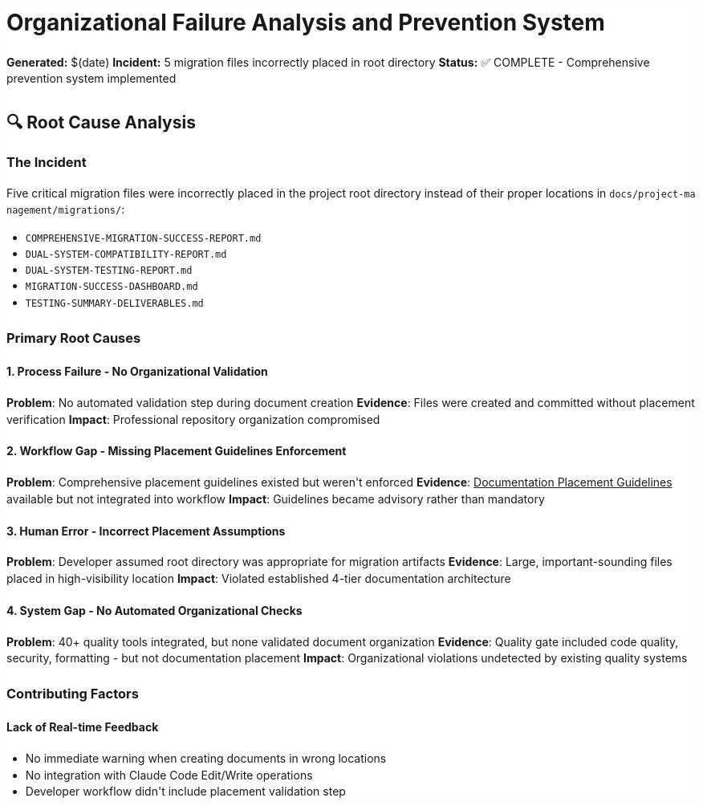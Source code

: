 # Organizational Failure Analysis and Prevention System

**Generated:** $(date)
**Incident:** 5 migration files incorrectly placed in root directory
**Status:** ✅ COMPLETE - Comprehensive prevention system implemented

## 🔍 Root Cause Analysis

### **The Incident**
Five critical migration files were incorrectly placed in the project root directory instead of their proper locations in `docs/project-management/migrations/`:
- `COMPREHENSIVE-MIGRATION-SUCCESS-REPORT.md`
- `DUAL-SYSTEM-COMPATIBILITY-REPORT.md`
- `DUAL-SYSTEM-TESTING-REPORT.md`
- `MIGRATION-SUCCESS-DASHBOARD.md`
- `TESTING-SUMMARY-DELIVERABLES.md`

### **Primary Root Causes**

#### 1. **Process Failure - No Organizational Validation**
**Problem**: No automated validation step during document creation
**Evidence**: Files were created and committed without placement verification
**Impact**: Professional repository organization compromised

#### 2. **Workflow Gap - Missing Placement Guidelines Enforcement**
**Problem**: Comprehensive placement guidelines existed but weren't enforced
**Evidence**: [Documentation Placement Guidelines](docs/templates/DOCUMENTATION-PLACEMENT-GUIDELINES.md) available but not integrated into workflow
**Impact**: Guidelines became advisory rather than mandatory

#### 3. **Human Error - Incorrect Placement Assumptions**
**Problem**: Developer assumed root directory was appropriate for migration artifacts
**Evidence**: Large, important-sounding files placed in high-visibility location
**Impact**: Violated established 4-tier documentation architecture

#### 4. **System Gap - No Automated Organizational Checks**
**Problem**: 40+ quality tools integrated, but none validated document organization
**Evidence**: Quality gate included code quality, security, formatting - but not documentation placement
**Impact**: Organizational violations undetected by existing quality systems

### **Contributing Factors**

#### **Lack of Real-time Feedback**
- No immediate warning when creating documents in wrong locations
- No integration with Claude Code Edit/Write operations
- Developer workflow didn't include placement validation step
